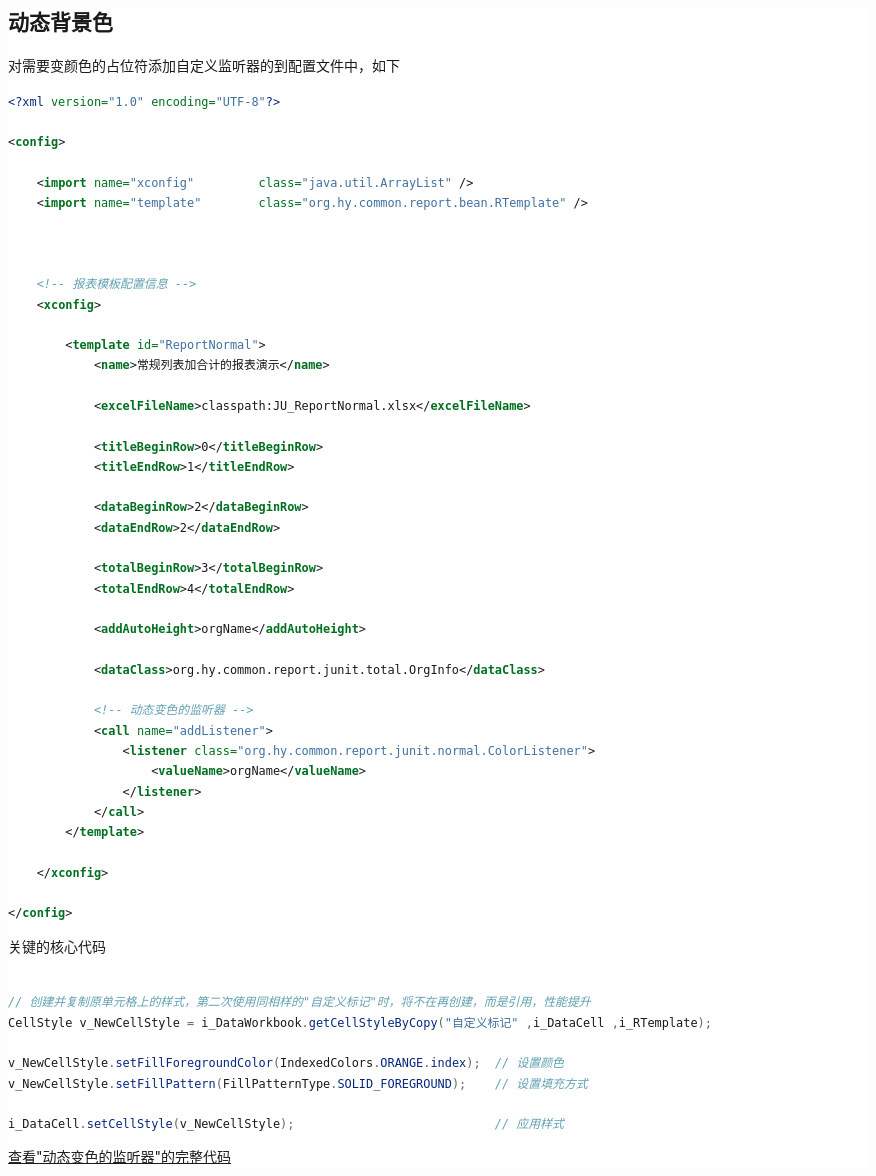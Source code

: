 



动态背景色
------
对需要变颜色的占位符添加自定义监听器的到配置文件中，如下
```xml
<?xml version="1.0" encoding="UTF-8"?>

<config>

    <import name="xconfig"         class="java.util.ArrayList" />
    <import name="template"        class="org.hy.common.report.bean.RTemplate" />
    
    
    
    <!-- 报表模板配置信息 -->
    <xconfig>
    
        <template id="ReportNormal">
            <name>常规列表加合计的报表演示</name>
            
            <excelFileName>classpath:JU_ReportNormal.xlsx</excelFileName>
            
            <titleBeginRow>0</titleBeginRow>
            <titleEndRow>1</titleEndRow>
            
            <dataBeginRow>2</dataBeginRow>
            <dataEndRow>2</dataEndRow>
            
            <totalBeginRow>3</totalBeginRow>
            <totalEndRow>4</totalEndRow>
            
            <addAutoHeight>orgName</addAutoHeight>
            
            <dataClass>org.hy.common.report.junit.total.OrgInfo</dataClass>
            
            <!-- 动态变色的监听器 -->
            <call name="addListener">
                <listener class="org.hy.common.report.junit.normal.ColorListener">
                    <valueName>orgName</valueName>
                </listener>
            </call>
        </template>
        
    </xconfig>
    
</config>
```

关键的核心代码
```java

// 创建并复制原单元格上的样式，第二次使用同相样的"自定义标记"时，将不在再创建，而是引用，性能提升
CellStyle v_NewCellStyle = i_DataWorkbook.getCellStyleByCopy("自定义标记" ,i_DataCell ,i_RTemplate);

v_NewCellStyle.setFillForegroundColor(IndexedColors.ORANGE.index);  // 设置颜色
v_NewCellStyle.setFillPattern(FillPatternType.SOLID_FOREGROUND);    // 设置填充方式

i_DataCell.setCellStyle(v_NewCellStyle);                            // 应用样式
```
[查看"动态变色的监听器"的完整代码](src/test/java/org/hy/common/report/junit/normal/ColorListener.java)
